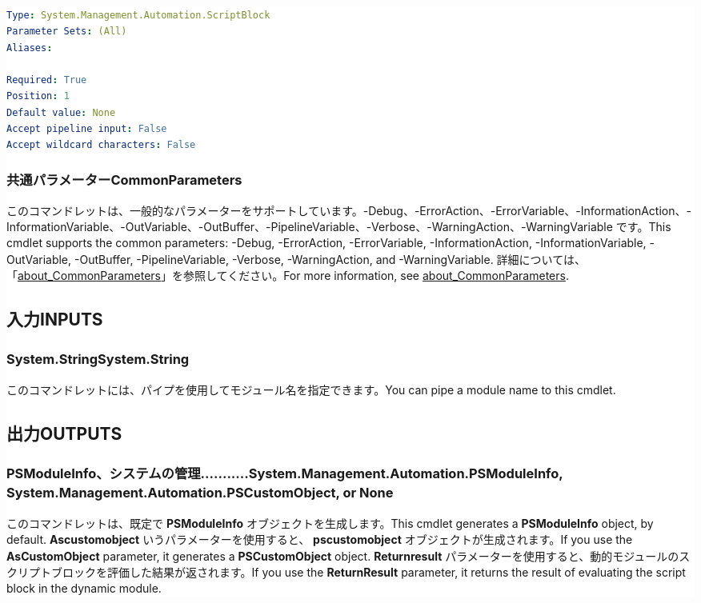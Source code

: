 ```yaml
Type: System.Management.Automation.ScriptBlock
Parameter Sets: (All)
Aliases:

Required: True
Position: 1
Default value: None
Accept pipeline input: False
Accept wildcard characters: False
```

### <span data-ttu-id="61fe6-180">共通パラメーター</span><span class="sxs-lookup"><span data-stu-id="61fe6-180">CommonParameters</span></span>

<span data-ttu-id="61fe6-181">このコマンドレットは、一般的なパラメーターをサポートしています。-Debug、-ErrorAction、-ErrorVariable、-InformationAction、-InformationVariable、-OutVariable、-OutBuffer、-PipelineVariable、-Verbose、-WarningAction、-WarningVariable です。</span><span class="sxs-lookup"><span data-stu-id="61fe6-181">This cmdlet supports the common parameters: -Debug, -ErrorAction, -ErrorVariable, -InformationAction, -InformationVariable, -OutVariable, -OutBuffer, -PipelineVariable, -Verbose, -WarningAction, and -WarningVariable.</span></span> <span data-ttu-id="61fe6-182">詳細については、「[about_CommonParameters](https://go.microsoft.com/fwlink/?LinkID=113216)」を参照してください。</span><span class="sxs-lookup"><span data-stu-id="61fe6-182">For more information, see [about_CommonParameters](https://go.microsoft.com/fwlink/?LinkID=113216).</span></span>

## <span data-ttu-id="61fe6-183">入力</span><span class="sxs-lookup"><span data-stu-id="61fe6-183">INPUTS</span></span>

### <span data-ttu-id="61fe6-184">System.String</span><span class="sxs-lookup"><span data-stu-id="61fe6-184">System.String</span></span>

<span data-ttu-id="61fe6-185">このコマンドレットには、パイプを使用してモジュール名を指定できます。</span><span class="sxs-lookup"><span data-stu-id="61fe6-185">You can pipe a module name to this cmdlet.</span></span>

## <span data-ttu-id="61fe6-186">出力</span><span class="sxs-lookup"><span data-stu-id="61fe6-186">OUTPUTS</span></span>

### <span data-ttu-id="61fe6-187">PSModuleInfo、システムの管理...........</span><span class="sxs-lookup"><span data-stu-id="61fe6-187">System.Management.Automation.PSModuleInfo, System.Management.Automation.PSCustomObject, or None</span></span>

<span data-ttu-id="61fe6-188">このコマンドレットは、既定で **PSModuleInfo** オブジェクトを生成します。</span><span class="sxs-lookup"><span data-stu-id="61fe6-188">This cmdlet generates a **PSModuleInfo** object, by default.</span></span> <span data-ttu-id="61fe6-189">**Ascustomobject** いうパラメーターを使用すると、 **pscustomobject** オブジェクトが生成されます。</span><span class="sxs-lookup"><span data-stu-id="61fe6-189">If you use the **AsCustomObject** parameter, it generates a **PSCustomObject** object.</span></span> <span data-ttu-id="61fe6-190">**Returnresult** パラメーターを使用すると、動的モジュールのスクリプトブロックを評価した結果が返されます。</span><span class="sxs-lookup"><span data-stu-id="61fe6-190">If you use the **ReturnResult** parameter, it returns the result of evaluating the script block in the dynamic module.</span></span>
